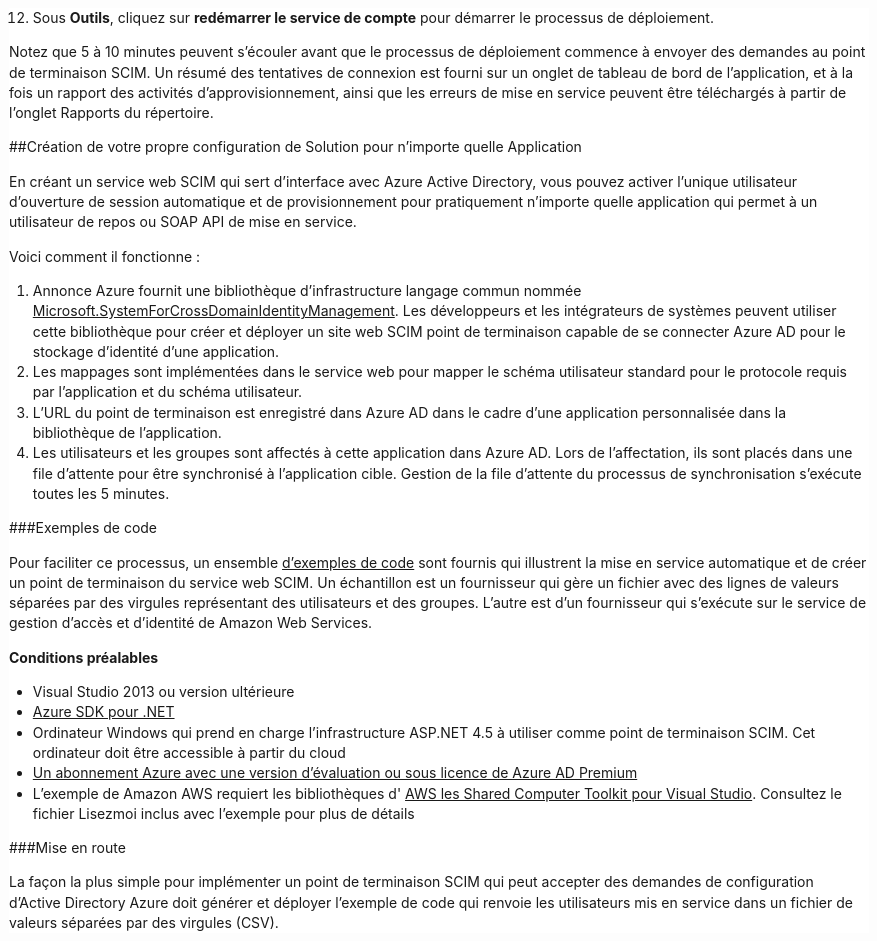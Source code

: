 12. Sous **Outils**, cliquez sur **redémarrer le service de compte** pour démarrer le processus de déploiement.

Notez que 5 à 10 minutes peuvent s’écouler avant que le processus de déploiement commence à envoyer des demandes au point de terminaison SCIM.  Un résumé des tentatives de connexion est fourni sur un onglet de tableau de bord de l’application, et à la fois un rapport des activités d’approvisionnement, ainsi que les erreurs de mise en service peuvent être téléchargés à partir de l’onglet Rapports du répertoire.

##<a name="building-your-own-provisioning-solution-for-any-application"></a>Création de votre propre configuration de Solution pour n’importe quelle Application

En créant un service web SCIM qui sert d’interface avec Azure Active Directory, vous pouvez activer l’unique utilisateur d’ouverture de session automatique et de provisionnement pour pratiquement n’importe quelle application qui permet à un utilisateur de repos ou SOAP API de mise en service.

Voici comment il fonctionne :

1.  Annonce Azure fournit une bibliothèque d’infrastructure langage commun nommée [Microsoft.SystemForCrossDomainIdentityManagement](https://www.nuget.org/packages/Microsoft.SystemForCrossDomainIdentityManagement/). Les développeurs et les intégrateurs de systèmes peuvent utiliser cette bibliothèque pour créer et déployer un site web SCIM point de terminaison capable de se connecter Azure AD pour le stockage d’identité d’une application.
2.  Les mappages sont implémentées dans le service web pour mapper le schéma utilisateur standard pour le protocole requis par l’application et du schéma utilisateur.
3.  L’URL du point de terminaison est enregistré dans Azure AD dans le cadre d’une application personnalisée dans la bibliothèque de l’application.
4.  Les utilisateurs et les groupes sont affectés à cette application dans Azure AD. Lors de l’affectation, ils sont placés dans une file d’attente pour être synchronisé à l’application cible. Gestion de la file d’attente du processus de synchronisation s’exécute toutes les 5 minutes.

###<a name="code-samples"></a>Exemples de code

Pour faciliter ce processus, un ensemble [d’exemples de code](https://github.com/Azure/AzureAD-BYOA-Provisioning-Samples/tree/master) sont fournis qui illustrent la mise en service automatique et de créer un point de terminaison du service web SCIM. Un échantillon est un fournisseur qui gère un fichier avec des lignes de valeurs séparées par des virgules représentant des utilisateurs et des groupes.  L’autre est d’un fournisseur qui s’exécute sur le service de gestion d’accès et d’identité de Amazon Web Services.  

**Conditions préalables**

* Visual Studio 2013 ou version ultérieure
* [Azure SDK pour .NET](https://azure.microsoft.com/downloads/)
* Ordinateur Windows qui prend en charge l’infrastructure ASP.NET 4.5 à utiliser comme point de terminaison SCIM. Cet ordinateur doit être accessible à partir du cloud
* [Un abonnement Azure avec une version d’évaluation ou sous licence de Azure AD Premium](https://azure.microsoft.com/services/active-directory/)
* L’exemple de Amazon AWS requiert les bibliothèques d' [AWS les Shared Computer Toolkit pour Visual Studio](http://docs.aws.amazon.com/AWSToolkitVS/latest/UserGuide/tkv_setup.html). Consultez le fichier Lisezmoi inclus avec l’exemple pour plus de détails

###<a name="getting-started"></a>Mise en route

La façon la plus simple pour implémenter un point de terminaison SCIM qui peut accepter des demandes de configuration d’Active Directory Azure doit générer et déployer l’exemple de code qui renvoie les utilisateurs mis en service dans un fichier de valeurs séparées par des virgules (CSV).
